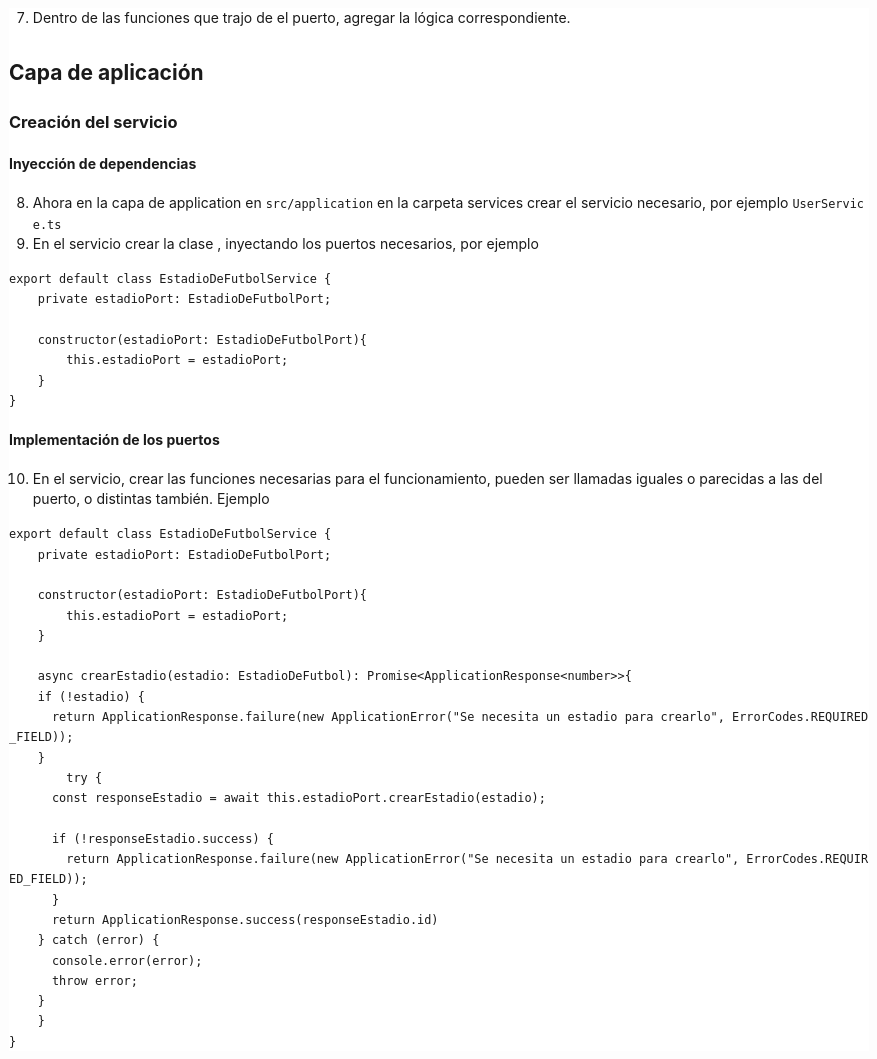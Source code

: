 7. Dentro de las funciones que trajo de el puerto, agregar la lógica correspondiente.

## Capa de aplicación

### Creación del servicio

#### Inyección de dependencias

8. Ahora en la capa de application en `src/application` en la carpeta services crear el servicio necesario, por ejemplo `UserService.ts`
9. En el servicio crear la clase , inyectando los puertos necesarios, por ejemplo

```
export default class EstadioDeFutbolService {
	private estadioPort: EstadioDeFutbolPort;

	constructor(estadioPort: EstadioDeFutbolPort){
		this.estadioPort = estadioPort;
	}
}

```

#### Implementación de los puertos

10. En el servicio, crear las funciones necesarias para el funcionamiento, pueden ser llamadas iguales o parecidas a las del puerto, o distintas también. Ejemplo

```
export default class EstadioDeFutbolService {
	private estadioPort: EstadioDeFutbolPort;

	constructor(estadioPort: EstadioDeFutbolPort){
		this.estadioPort = estadioPort;
	}

	async crearEstadio(estadio: EstadioDeFutbol): Promise<ApplicationResponse<number>>{
    if (!estadio) {
      return ApplicationResponse.failure(new ApplicationError("Se necesita un estadio para crearlo", ErrorCodes.REQUIRED_FIELD));
    }
		try {
      const responseEstadio = await this.estadioPort.crearEstadio(estadio);

      if (!responseEstadio.success) {
        return ApplicationResponse.failure(new ApplicationError("Se necesita un estadio para crearlo", ErrorCodes.REQUIRED_FIELD));
      }
      return ApplicationResponse.success(responseEstadio.id)
    } catch (error) {
      console.error(error);
      throw error;
    }
	}
}

```
